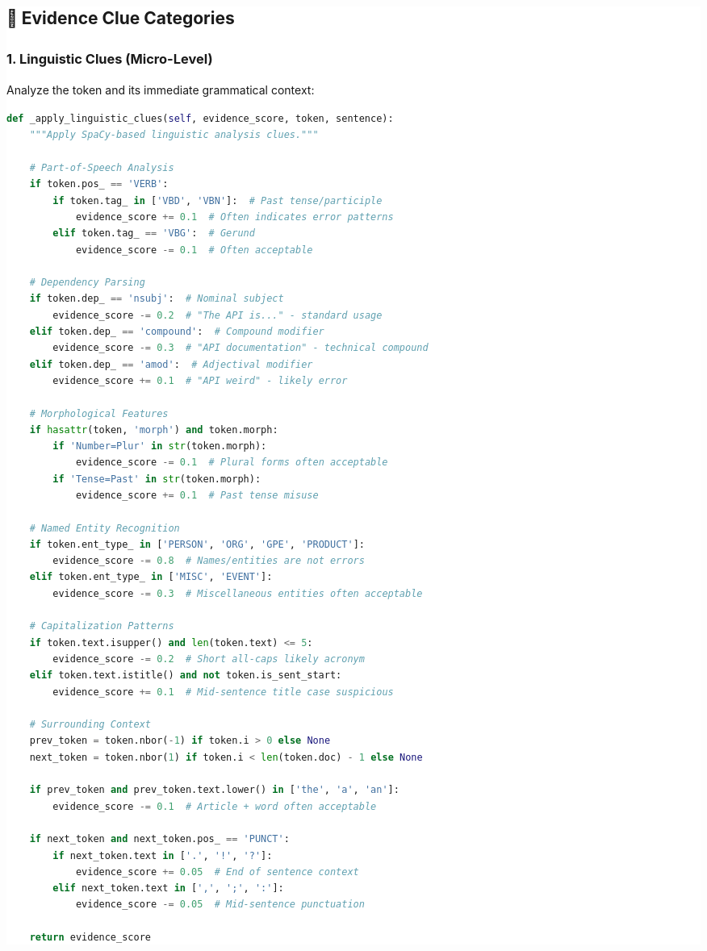 
## 🧠 **Evidence Clue Categories**

### **1. Linguistic Clues (Micro-Level)**

Analyze the token and its immediate grammatical context:

```python
def _apply_linguistic_clues(self, evidence_score, token, sentence):
    """Apply SpaCy-based linguistic analysis clues."""
    
    # Part-of-Speech Analysis
    if token.pos_ == 'VERB':
        if token.tag_ in ['VBD', 'VBN']:  # Past tense/participle
            evidence_score += 0.1  # Often indicates error patterns
        elif token.tag_ == 'VBG':  # Gerund
            evidence_score -= 0.1  # Often acceptable
    
    # Dependency Parsing
    if token.dep_ == 'nsubj':  # Nominal subject
        evidence_score -= 0.2  # "The API is..." - standard usage
    elif token.dep_ == 'compound':  # Compound modifier
        evidence_score -= 0.3  # "API documentation" - technical compound
    elif token.dep_ == 'amod':  # Adjectival modifier
        evidence_score += 0.1  # "API weird" - likely error
    
    # Morphological Features
    if hasattr(token, 'morph') and token.morph:
        if 'Number=Plur' in str(token.morph):
            evidence_score -= 0.1  # Plural forms often acceptable
        if 'Tense=Past' in str(token.morph):
            evidence_score += 0.1  # Past tense misuse
    
    # Named Entity Recognition
    if token.ent_type_ in ['PERSON', 'ORG', 'GPE', 'PRODUCT']:
        evidence_score -= 0.8  # Names/entities are not errors
    elif token.ent_type_ in ['MISC', 'EVENT']:
        evidence_score -= 0.3  # Miscellaneous entities often acceptable
    
    # Capitalization Patterns
    if token.text.isupper() and len(token.text) <= 5:
        evidence_score -= 0.2  # Short all-caps likely acronym
    elif token.text.istitle() and not token.is_sent_start:
        evidence_score += 0.1  # Mid-sentence title case suspicious
    
    # Surrounding Context
    prev_token = token.nbor(-1) if token.i > 0 else None
    next_token = token.nbor(1) if token.i < len(token.doc) - 1 else None
    
    if prev_token and prev_token.text.lower() in ['the', 'a', 'an']:
        evidence_score -= 0.1  # Article + word often acceptable
    
    if next_token and next_token.pos_ == 'PUNCT':
        if next_token.text in ['.', '!', '?']:
            evidence_score += 0.05  # End of sentence context
        elif next_token.text in [',', ';', ':']:
            evidence_score -= 0.05  # Mid-sentence punctuation
    
    return evidence_score
```
